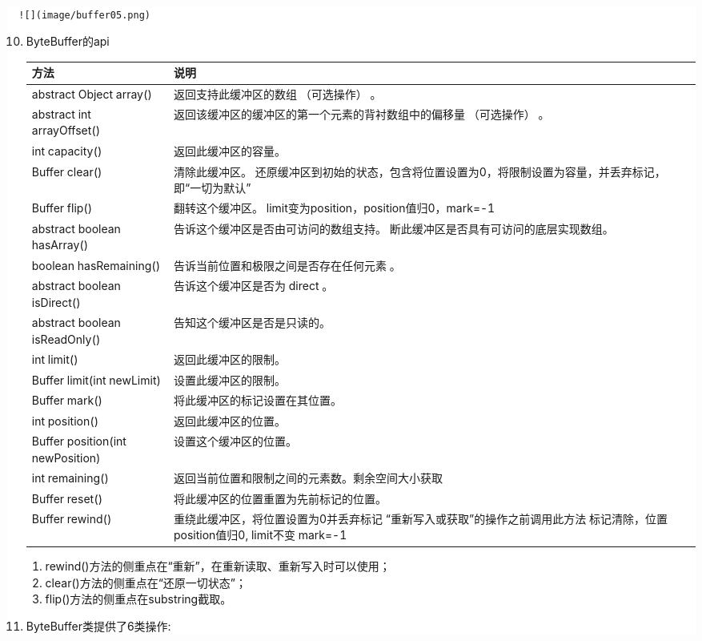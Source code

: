       ![](image/buffer05.png)
   10. ByteBuffer的api


       | 方法                             | 说明                                                                                                                        |
       | ---------------------------------- | ----------------------------------------------------------------------------------------------------------------------------- |
       | abstract Object	array()          | 返回支持此缓冲区的数组 （可选操作） 。                                                                                      |
       | abstract int	arrayOffset()       | 返回该缓冲区的缓冲区的第一个元素的背衬数组中的偏移量 （可选操作） 。                                                        |
       | int	capacity()                   | 返回此缓冲区的容量。                                                                                                        |
       | Buffer	clear()                   | 清除此缓冲区。 还原缓冲区到初始的状态，包含将位置设置为0，将限制设置为容量，并丢弃标记，即“一切为默认”                    |
       | Buffer	flip()                    | 翻转这个缓冲区。 limit变为position，position值归0，mark=-1                                                                  |
       | abstract boolean	hasArray()      | 告诉这个缓冲区是否由可访问的数组支持。  断此缓冲区是否具有可访问的底层实现数组。                                            |
       | boolean	hasRemaining()           | 告诉当前位置和极限之间是否存在任何元素 。                                                                                   |
       | abstract boolean	isDirect()      | 告诉这个缓冲区是否为 direct 。                                                                                              |
       | abstract boolean	isReadOnly()    | 告知这个缓冲区是否是只读的。                                                                                                |
       | int	limit()                      | 返回此缓冲区的限制。                                                                                                        |
       | Buffer	limit(int newLimit)       | 设置此缓冲区的限制。                                                                                                        |
       | Buffer	mark()                    | 将此缓冲区的标记设置在其位置。                                                                                              |
       | int	position()                   | 返回此缓冲区的位置。                                                                                                        |
       | Buffer	position(int newPosition) | 设置这个缓冲区的位置。                                                                                                      |
       | int	remaining()                  | 返回当前位置和限制之间的元素数。剩余空间大小获取                                                                            |
       | Buffer	reset()                   | 将此缓冲区的位置重置为先前标记的位置。                                                                                      |
       | Buffer	rewind()                  | 重绕此缓冲区，将位置设置为0并丢弃标记 “重新写入或获取”的操作之前调用此方法 标记清除，位置position值归0, limit不变 mark=-1 |


       1. rewind()方法的侧重点在“重新”，在重新读取、重新写入时可以使用；
       2. clear()方法的侧重点在“还原一切状态”；
       3. flip()方法的侧重点在substring截取。
   11. ByteBuffer类提供了6类操作:
